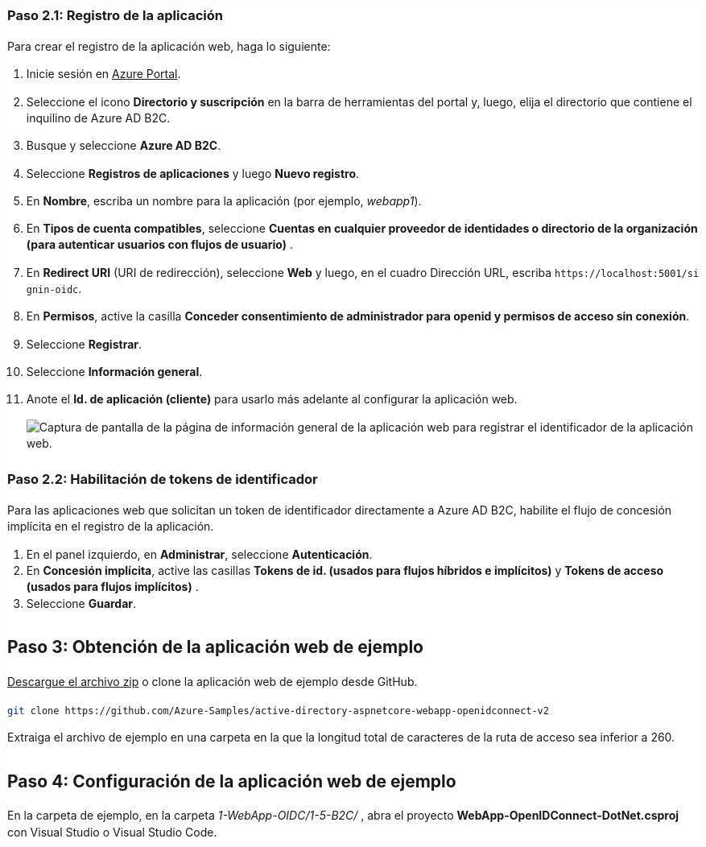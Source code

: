 ### <a name="step-21-register-the-app"></a>Paso 2.1: Registro de la aplicación

Para crear el registro de la aplicación web, haga lo siguiente:

1. Inicie sesión en [Azure Portal](https://portal.azure.com).
1. Seleccione el icono **Directorio y suscripción** en la barra de herramientas del portal y, luego, elija el directorio que contiene el inquilino de Azure AD B2C.
1. Busque y seleccione **Azure AD B2C**.
1. Seleccione **Registros de aplicaciones** y luego **Nuevo registro**.
1. En **Nombre**, escriba un nombre para la aplicación (por ejemplo, *webapp1*).
1. En **Tipos de cuenta compatibles**, seleccione **Cuentas en cualquier proveedor de identidades o directorio de la organización (para autenticar usuarios con flujos de usuario)** . 
1. En **Redirect URI** (URI de redirección), seleccione **Web** y luego, en el cuadro Dirección URL, escriba `https://localhost:5001/signin-oidc`.
1. En **Permisos**, active la casilla **Conceder consentimiento de administrador para openid y permisos de acceso sin conexión**.
1. Seleccione **Registrar**.
1. Seleccione **Información general**.
1. Anote el **Id. de aplicación (cliente)** para usarlo más adelante al configurar la aplicación web.

    ![Captura de pantalla de la página de información general de la aplicación web para registrar el identificador de la aplicación web.](./media/configure-authentication-sample-web-app/get-azure-ad-b2c-app-id.png)  


### <a name="step-22-enable-id-tokens"></a>Paso 2.2: Habilitación de tokens de identificador

Para las aplicaciones web que solicitan un token de identificador directamente a Azure AD B2C, habilite el flujo de concesión implícita en el registro de la aplicación.

1. En el panel izquierdo, en **Administrar**, seleccione **Autenticación**.
1. En **Concesión implícita**, active las casillas **Tokens de id. (usados para flujos híbridos e implícitos)** y **Tokens de acceso (usados para flujos implícitos)** .
1. Seleccione **Guardar**.

## <a name="step-3-get-the-web-app-sample"></a>Paso 3: Obtención de la aplicación web de ejemplo

[Descargue el archivo zip](https://github.com/Azure-Samples/active-directory-aspnetcore-webapp-openidconnect-v2/archive/refs/heads/master.zip) o clone la aplicación web de ejemplo desde GitHub. 

```bash
git clone https://github.com/Azure-Samples/active-directory-aspnetcore-webapp-openidconnect-v2
```

Extraiga el archivo de ejemplo en una carpeta en la que la longitud total de caracteres de la ruta de acceso sea inferior a 260.

## <a name="step-4-configure-the-sample-web-app"></a>Paso 4: Configuración de la aplicación web de ejemplo

En la carpeta de ejemplo, en la carpeta *1-WebApp-OIDC/1-5-B2C/* , abra el proyecto **WebApp-OpenIDConnect-DotNet.csproj** con Visual Studio o Visual Studio Code. 
